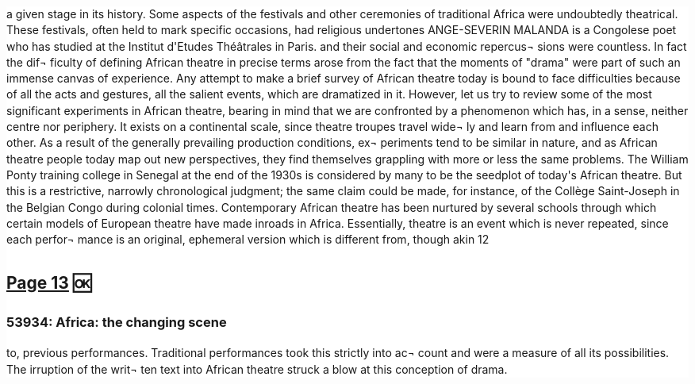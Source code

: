 a given stage in its history.
Some aspects of the festivals and
other ceremonies of traditional Africa
were undoubtedly theatrical. These
festivals, often held to mark specific
occasions, had religious undertones
ANGE-SEVERIN MALANDA is a Congolese
poet who has studied at the Institut d'Etudes
Théâtrales in Paris.
and their social and economic repercus¬
sions were countless. In fact the dif¬
ficulty of defining African theatre in
precise terms arose from the fact that
the moments of "drama" were part of
such an immense canvas of experience.
Any attempt to make a brief survey
of African theatre today is bound to
face difficulties because of all the acts
and gestures, all the salient events,
which are dramatized in it. However,
let us try to review some of the most
significant experiments in African
theatre, bearing in mind that we are
confronted by a phenomenon which
has, in a sense, neither centre nor
periphery. It exists on a continental
scale, since theatre troupes travel wide¬
ly and learn from and influence each
other. As a result of the generally
prevailing production conditions, ex¬
periments tend to be similar in nature,
and as African theatre people today
map out new perspectives, they find
themselves grappling with more or less
the same problems.
The William Ponty training college
in Senegal at the end of the 1930s is
considered by many to be the seedplot
of today's African theatre. But this is a
restrictive, narrowly chronological
judgment; the same claim could be
made, for instance, of the Collège
Saint-Joseph in the Belgian Congo
during colonial times. Contemporary
African theatre has been nurtured by
several schools through which certain
models of European theatre have made
inroads in Africa.
Essentially, theatre is an event which
is never repeated, since each perfor¬
mance is an original, ephemeral version
which is different from, though akin
12
## [Page 13](https://demo.humlab.umu.se/courier/074691engo.pdf#page=13) 🆗
### 53934: Africa: the changing scene
to, previous performances. Traditional
performances took this strictly into ac¬
count and were a measure of all its
possibilities. The irruption of the writ¬
ten text into African theatre struck a
blow at this conception of drama.